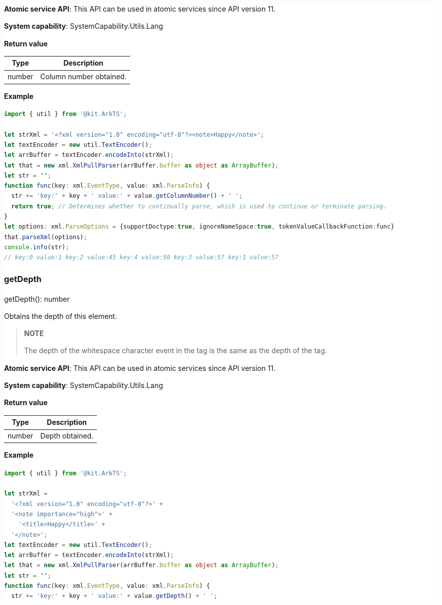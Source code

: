 **Atomic service API**: This API can be used in atomic services since API version 11.

**System capability**: SystemCapability.Utils.Lang

**Return value**

| Type  | Description          |
| ------ | -------------- |
| number | Column number obtained.|

**Example**

```ts
import { util } from '@kit.ArkTS';

let strXml = '<?xml version="1.0" encoding="utf-8"?><note>Happy</note>';
let textEncoder = new util.TextEncoder();
let arrBuffer = textEncoder.encodeInto(strXml);
let that = new xml.XmlPullParser(arrBuffer.buffer as object as ArrayBuffer);
let str = "";
function func(key: xml.EventType, value: xml.ParseInfo) {
  str += 'key:' + key + ' value:' + value.getColumnNumber() + ' ';
  return true; // Determines whether to continually parse, which is used to continue or terminate parsing.
}
let options: xml.ParseOptions = {supportDoctype:true, ignoreNameSpace:true, tokenValueCallbackFunction:func}
that.parseXml(options);
console.info(str);
// key:0 value:1 key:2 value:45 key:4 value:50 key:3 value:57 key:1 value:57
```

### getDepth

getDepth(): number

Obtains the depth of this element.

> **NOTE**
>
> The depth of the whitespace character event in the tag is the same as the depth of the tag.

**Atomic service API**: This API can be used in atomic services since API version 11.

**System capability**: SystemCapability.Utils.Lang

**Return value**

| Type  | Description                |
| ------ | -------------------- |
| number | Depth obtained.|

**Example**

```ts
import { util } from '@kit.ArkTS';

let strXml =
  '<?xml version="1.0" encoding="utf-8"?>' +
  '<note importance="high">' +
    '<title>Happy</title>' +
  '</note>';
let textEncoder = new util.TextEncoder();
let arrBuffer = textEncoder.encodeInto(strXml);
let that = new xml.XmlPullParser(arrBuffer.buffer as object as ArrayBuffer);
let str = "";
function func(key: xml.EventType, value: xml.ParseInfo) {
  str += 'key:' + key + ' value:' + value.getDepth() + ' ';
```
